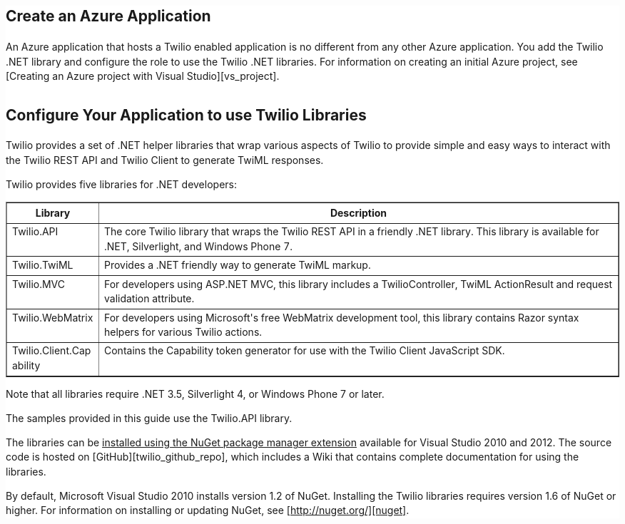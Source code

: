 ## <a id="create_app"></a>Create an Azure Application
An Azure application that hosts a Twilio enabled application is no different from any other Azure application. You add the Twilio .NET library and configure the role to use the Twilio .NET libraries.
For information on creating an initial Azure project, see [Creating an Azure project with Visual Studio][vs_project].

## <a id="configure_app"></a>Configure Your Application to use Twilio Libraries
Twilio provides a set of .NET helper libraries that wrap various aspects of Twilio to provide simple and easy ways to interact with the Twilio REST API and Twilio Client to generate TwiML responses.

Twilio provides five libraries for .NET developers:
<table border="1">
    <tr>
        <th>Library</th>
        <th>Description</th>
    </tr>
    <tr>
        <td>Twilio.API</td>
        <td>The core Twilio library that wraps the Twilio REST API in a friendly .NET library. This library is available for .NET, Silverlight, and Windows Phone 7.</td>
    </tr>
    <tr>
        <td>Twilio.TwiML</td>
        <td>Provides a .NET friendly way to generate TwiML markup.</td>
    </tr>
    <tr>
        <td>Twilio.MVC</td>
        <td>For developers using ASP.NET MVC, this library includes a TwilioController, TwiML ActionResult and request validation attribute.</td>
    </tr>
    <tr>
        <td>Twilio.WebMatrix</td>
        <td>For developers using Microsoft's free WebMatrix development tool, this library contains Razor syntax helpers for various Twilio actions.</td>
    </tr>
    <tr>
        <td>Twilio.Client.Capability</td>
        <td>Contains the Capability token generator for use with the Twilio Client JavaScript SDK.</td>
    </tr>
</table>

Note that all libraries require .NET 3.5, Silverlight 4, or Windows Phone 7 or later.

The samples provided in this guide use the Twilio.API library.

The libraries can be [installed using the NuGet package manager extension](http://www.twilio.com/docs/csharp/install) available for Visual Studio 2010 and 2012.  The source code is hosted on [GitHub][twilio_github_repo], which includes a Wiki that contains complete documentation for using the libraries.

By default, Microsoft Visual Studio 2010 installs version 1.2 of NuGet. Installing the Twilio libraries requires version 1.6 of NuGet or higher. For information on installing or updating NuGet, see [http://nuget.org/][nuget].


[howto_phonecall_dotnet]: partner-twilio-cloud-services-dotnet-phone-call-web-role.md
[twimlet_message_url]: http://twimlets.com/message
[twilio_rest_making_calls]: http://www.twilio.com/docs/api/rest/making-calls
[twilio_libraries]: https://www.twilio.com/docs/libraries
[twiml]: http://www.twilio.com/docs/api/twiml
[twilio_api]: http://www.twilio.com/api
[try_twilio]: https://www.twilio.com/try-twilio
[twilio_account]:  https://www.twilio.com/user/account
[verify_phone]: https://www.twilio.com/user/account/phone-numbers/verified#